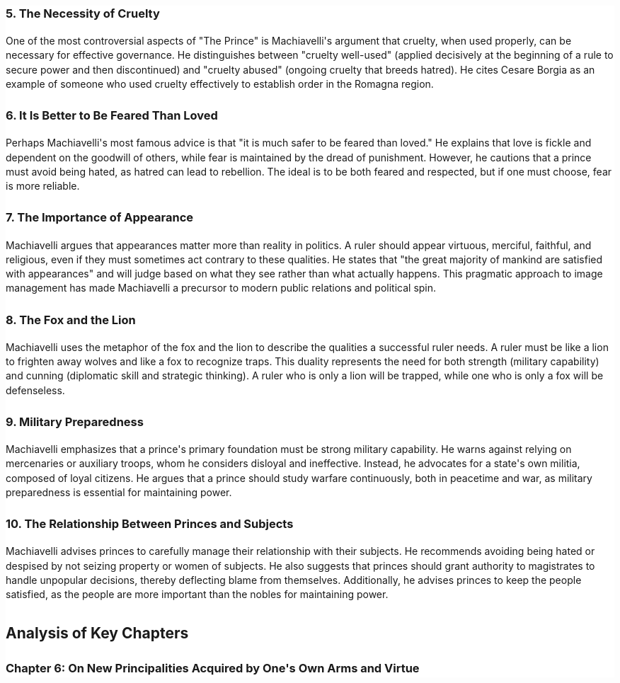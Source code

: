 ### 5. The Necessity of Cruelty

One of the most controversial aspects of "The Prince" is Machiavelli's argument that cruelty, when used properly, can be necessary for effective governance. He distinguishes between "cruelty well-used" (applied decisively at the beginning of a rule to secure power and then discontinued) and "cruelty abused" (ongoing cruelty that breeds hatred). He cites Cesare Borgia as an example of someone who used cruelty effectively to establish order in the Romagna region.

### 6. It Is Better to Be Feared Than Loved

Perhaps Machiavelli's most famous advice is that "it is much safer to be feared than loved." He explains that love is fickle and dependent on the goodwill of others, while fear is maintained by the dread of punishment. However, he cautions that a prince must avoid being hated, as hatred can lead to rebellion. The ideal is to be both feared and respected, but if one must choose, fear is more reliable.

### 7. The Importance of Appearance

Machiavelli argues that appearances matter more than reality in politics. A ruler should appear virtuous, merciful, faithful, and religious, even if they must sometimes act contrary to these qualities. He states that "the great majority of mankind are satisfied with appearances" and will judge based on what they see rather than what actually happens. This pragmatic approach to image management has made Machiavelli a precursor to modern public relations and political spin.

### 8. The Fox and the Lion

Machiavelli uses the metaphor of the fox and the lion to describe the qualities a successful ruler needs. A ruler must be like a lion to frighten away wolves and like a fox to recognize traps. This duality represents the need for both strength (military capability) and cunning (diplomatic skill and strategic thinking). A ruler who is only a lion will be trapped, while one who is only a fox will be defenseless.

### 9. Military Preparedness

Machiavelli emphasizes that a prince's primary foundation must be strong military capability. He warns against relying on mercenaries or auxiliary troops, whom he considers disloyal and ineffective. Instead, he advocates for a state's own militia, composed of loyal citizens. He argues that a prince should study warfare continuously, both in peacetime and war, as military preparedness is essential for maintaining power.

### 10. The Relationship Between Princes and Subjects

Machiavelli advises princes to carefully manage their relationship with their subjects. He recommends avoiding being hated or despised by not seizing property or women of subjects. He also suggests that princes should grant authority to magistrates to handle unpopular decisions, thereby deflecting blame from themselves. Additionally, he advises princes to keep the people satisfied, as the people are more important than the nobles for maintaining power.

## Analysis of Key Chapters

### Chapter 6: On New Principalities Acquired by One's Own Arms and Virtue

